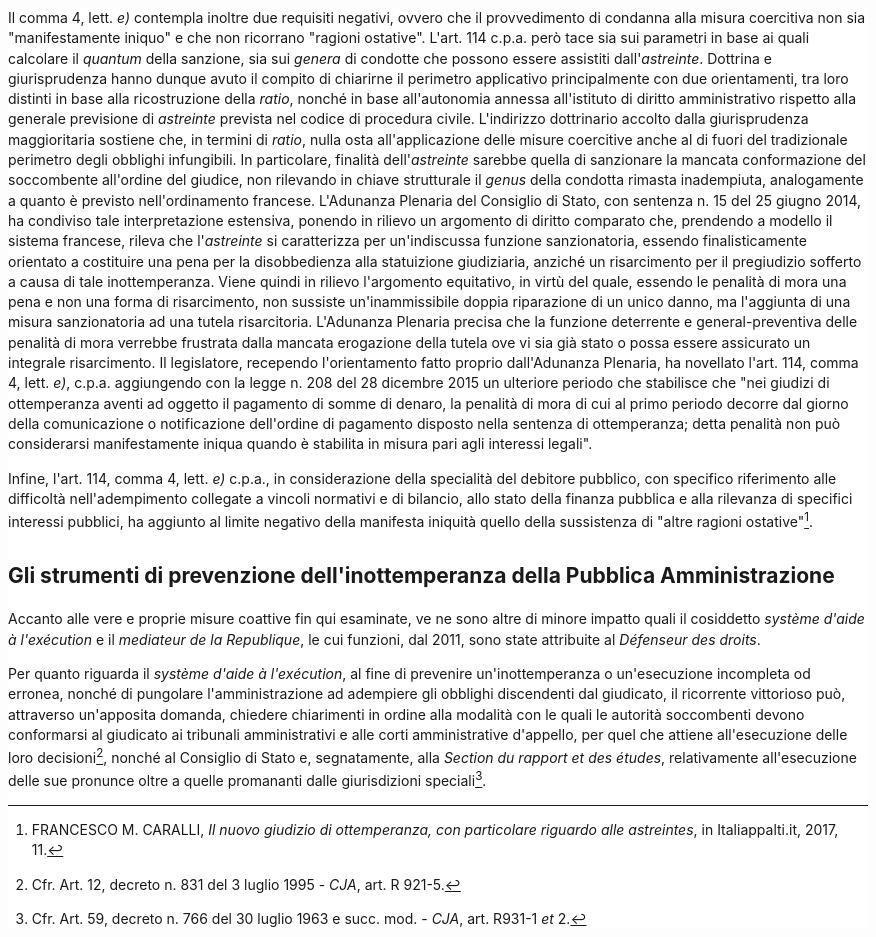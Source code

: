 Il comma 4, lett. _e)_ contempla inoltre due requisiti negativi, ovvero che il provvedimento di condanna alla misura coercitiva non sia "manifestamente iniquo" e che non ricorrano "ragioni ostative". L'art. 114 c.p.a. però tace sia sui parametri in base ai quali calcolare il _quantum_ della sanzione, sia sui _genera_ di condotte che possono essere assistiti dall'_astreinte_. Dottrina e  giurisprudenza hanno dunque avuto il compito di chiarirne il perimetro applicativo principalmente con due orientamenti, tra loro distinti in base alla ricostruzione della _ratio_, nonché in base all'autonomia annessa all'istituto di diritto amministrativo rispetto alla generale previsione di _astreinte_ prevista nel codice di procedura civile. L'indirizzo dottrinario accolto dalla giurisprudenza maggioritaria sostiene che, in termini di _ratio_, nulla osta all'applicazione delle misure coercitive anche al di fuori del tradizionale perimetro degli obblighi infungibili. In particolare, finalità dell'_astreinte_ sarebbe quella di sanzionare la mancata conformazione del soccombente all'ordine del giudice, non rilevando in chiave strutturale il _genus_ della condotta rimasta inadempiuta, analogamente a quanto è previsto nell'ordinamento francese. L'Adunanza Plenaria del Consiglio di Stato, con sentenza n. 15 del 25 giugno 2014, ha condiviso tale interpretazione estensiva, ponendo in rilievo un argomento di diritto comparato che, prendendo a modello il sistema francese, rileva che l'_astreinte_ si caratterizza per un'indiscussa funzione sanzionatoria, essendo finalisticamente orientato a costituire una pena per la disobbedienza alla statuizione giudiziaria, anziché un risarcimento per il pregiudizio sofferto a causa di tale inottemperanza.  Viene quindi in rilievo l'argomento equitativo, in virtù del quale, essendo le penalità di mora una pena e non una forma di risarcimento, non sussiste un'inammissibile doppia riparazione di un unico danno, ma l'aggiunta di una misura sanzionatoria ad una tutela risarcitoria. L'Adunanza Plenaria precisa che la funzione deterrente e general-preventiva  delle penalità di mora verrebbe frustrata dalla mancata erogazione della tutela ove vi sia già stato o possa essere assicurato un integrale risarcimento. Il legislatore, recependo l'orientamento fatto proprio dall'Adunanza Plenaria, ha novellato l'art. 114, comma 4, lett. _e)_, c.p.a. aggiungendo con la legge n. 208 del 28 dicembre 2015 un ulteriore periodo che stabilisce che "nei giudizi di ottemperanza aventi ad oggetto il pagamento di somme di denaro, la penalità di mora di cui al primo periodo decorre dal giorno della comunicazione o notificazione dell'ordine di pagamento disposto nella sentenza di ottemperanza; detta penalità non può considerarsi manifestamente iniqua quando è stabilita in misura pari agli interessi legali".

Infine, l'art. 114, comma 4, lett. _e)_ c.p.a., in considerazione della specialità del debitore pubblico, con specifico riferimento alle difficoltà nell'adempimento collegate a vincoli normativi e di bilancio, allo stato della finanza pubblica e alla rilevanza di specifici interessi pubblici, ha aggiunto al limite negativo della manifesta iniquità quello della sussistenza di "altre ragioni ostative"[^321].

## Gli strumenti di prevenzione dell'inottemperanza della Pubblica Amministrazione

Accanto alle vere e proprie misure coattive fin qui esaminate, ve ne sono altre di minore impatto quali il cosiddetto _système d'aide à l'exécution_ e il _mediateur de la Republique_, le cui funzioni, dal 2011, sono state attribuite al _Défenseur des droits_.

Per quanto riguarda il _système d'aide à l'exécution_, al fine di prevenire un'inottemperanza o un'esecuzione incompleta od erronea, nonché di pungolare l'amministrazione ad adempiere gli obblighi discendenti dal giudicato, il ricorrente vittorioso può, attraverso un'apposita domanda, chiedere chiarimenti in ordine alla modalità con le quali le autorità soccombenti devono conformarsi al giudicato ai tribunali amministrativi e alle corti amministrative d'appello, per quel che attiene all'esecuzione delle loro decisioni[^322], nonché al Consiglio di Stato e, segnatamente, alla _Section du rapport et des études_, relativamente all'esecuzione delle sue pronunce oltre a quelle promananti dalle giurisdizioni speciali[^323].


[^301]: Termine francese, utilizzato sia in Francia che in Italia, che significa _corrogare_, nel senso di chiedere una giornata di lavoro. Nel Medioevo, la _corvée_ indicava un'imposta, poi abolita durante la rivoluzione, che veniva richiesta dal signore ai suoi servi, da estinguere con un certo numero di giornate di lavoro - Cfr. _Portal Français, 100 mots du trésor FR - la corvée_ di Agnes Dijaux. Nella Francia dell'_Ancien régime_, il termine indicava le giornate di lavoro che i sudditi dovevano al re per la manutenzione delle strade pubbliche - Cfr. _Treccani.it_, Enciclopedia, dizionario di storia (2010).
[^302]: Cfr. il decreto 16 agosto 1790 sull'ordinamento giudiziario, in ALDO TRAVI, _Lezioni di giustizia amministrativa_, Torino, 2019, 8, 9: "Le funzioni giurisdizionali sono distinte e rimangono sempre separate dalle funzioni amministrative. I giudici non potranno, sotto pena di prevaricazione, interferire in qualunque modo sulle operazioni dei corpi amministrativi, né citare avanti a sé gli amministratori a motivo dell'esercizio delle loro funzioni".
[^303]: ALDO TRAVI, _Lezioni di giustizia amministrativa_, Torino, 2019, 9.
[^304]: M. HAURIOU, Précis de droit administratif, Paris, 1933, 13 ss.
[^305]: ALDO TRAVI, _Lezioni di giustizia amministrativa_, Torino, 2019, 11.
[^306]: Cfr. https://www.vie-publique.fr/fiches/20284-justice-administrative-origines-role-et-specificites
[^307]: Tre sono i gradi della giurisdizione amministrativa francese: i tribunali amministrativi (_tribunaux administratifs_), le corti amministrative d'Appello (_courts administratives d'Appel_) e il Consiglio di Stato, Cfr. https://www.justice.gouv.fr/organisation-de-la-justice-10031/lordre-administratif-10034/
[^308]:  Cfr. _"juridictions placées au sommet de chacun des deux ordres de juridiction reconnus par la Constitution"_, _Décision du Conseil constitutionnel n° 2009-595 DC du 3 décembre 2009_, § 3, in https://www.conseil-constitutionnel.fr/actualites/communique/decision-n-2009-594-dc-du-3-decembre-2009-communique-de-presse#:~:text=Le%203%20d%C3%A9cembre%202009%2C%20par,portant%20diverses%20dispositions%20relatives%20aux
[^309]: Cfr. _Article L. 8-2 du code des tribunaux administratifs et des cours administratives d'appel_ in https://www.senat.fr/rap/l98-380/l98-3805.html L'art. L. 8-2 utilizza testualmente i termini di _"jugement"_ e di _"arrêt"_, con cui rispettivamente si intendono le sentenze emesse dai tribunali amministrativi e le sentenze dei gradi successivi di giurisdizione, c.d. _Hautes jurisdictions_ o _jurisdictions souvraines_, Cfr. https://juripredis.com/la-jurisprudence-dossier/comment-definir-la-jurisprudence/la-difference-entre-un-arret-et-une-decision/
[^310]: Cfr. art. L. 8-4 del _code des tribunaux administratifs et des cours administratives d'appel_ in https://www.senat.fr/rap/l98-380/l98-3805.html
[^311]: Cfr. Dupre de Boulois X, _« Le référé-liberté pour autrui »_, AJDA 2013, p. 2137
[^312]: Cfr. https://www.actu-juridique.fr/administratif/le-pouvoir-dinjonction-du-juge-administratif-revisite-par-les-circonstances-exceptionnelles-de-la-crise-sanitaire-du-covid-19/
[^313]: Cfr. _Qu'est-ce que l'exécution des décisions?_ in _L'exécution des décisions du Juge administratif_  http://paris.cour-administrative-appel.fr/Demarches-procedures/Les-fiches-pratiques-de-la-justice-administrative 
[^314]: Tradotto letteralmente come procedura di cospossanotrizione al pagamento, anche chiamata procedura di pagamento forzato.
[^315]: Cfr. _Comment faire exécuter les décisions rendues par le juge administratif?_ in _L'exécution des décisions du juge administratif_ http://paris.cour-administrative-appel.fr/Demarches-procedures/Les-fiches-pratiques-de-la-justice-administrative
[^316]: Cfr. _Comment se déroule l'examen de ma demande d'exécution?_ in _L'exécution des décisions du juge administratif_ http://paris.cour-administrative-appel.fr/Demarches-procedures/Les-fiches-pratiques-de-la-justice-administrative
[^317]: Cfr. _Que faire lorsque l'Administration n'exécute pas le jugement d'un tribunal administratif ou l'arrêt d'une cour d'appel?_ in http://paris.tribunal-administratif.fr/Demarches-procedures/L-execution-des-decisions-du-juge-administratif
[^318]: Osserva D. DE PRETIS, _Il processo amministrativo in Europa_, cit., 84, che il problema dell'esecuzione della sentenza amministrativa risiede, nell'ordinamento francese così come in altri ordinamenti continentali, nella difficile coesistenza tra la riserva amministrativa del potere di rinnovare l'attività provvedimentale a seguito della decisione del giudice e la garanzia dell'effettività della tutela giurisdizionale e quindi dell'esecuzione delle statuizioni giudiziali.
[^319]: La prima applicazione _ex officio_ di un'_astreinte_ si deve a CE 28 maggio 2001 (_Bandesapt_), in _Rec. Lebon 251_, nonché in _DA_ 2001, n. 176, con la quale lo Stato veniva condannato al pagamento di una sanzione pecuniaria di 10.000 franchi al giorno, per la mancata ottemperanza da parte del governo francese all'obbligo di emanare un regolamento come risultante da un decreto del 30 dicembre 1998.
[^320]: Come da definizione data da FRANCESCO M. CARALLI, nell'articolo _Il nuovo giudizio di ottemperanza, con particolare riguardo alle astreintes_, in Italiappalti.it, 2017, 4.
[^321]: FRANCESCO M. CARALLI, _Il nuovo giudizio di ottemperanza, con particolare riguardo alle astreintes_, in Italiappalti.it, 2017, 11.
[^322]: Cfr. Art. 12, decreto n. 831 del 3 luglio 1995 - _CJA_, art. R 921-5.
[^323]: Cfr. Art. 59, decreto n. 766 del 30 luglio 1963 e succ. mod. - _CJA_, art. R931-1 _et_ 2.
[^324]: R. CHAPUS, _Droit du contentieux administratif_, 12 ed., Paris, 2006, 1132.
[^325]: R. CHAPUS, _Droit du contentieux adminisratif_, 12 ed., Paris, 2006, 1135.
[^326]: Cfr. _A quoi sert le mediateur de la Republique?_ in www.dhellencourt-avocats.fr
[^327]: Cfr. _Litige avec l'administration: saisir le Défenseur des droits_ in www.service-public.fr/particuliers/vosdroits